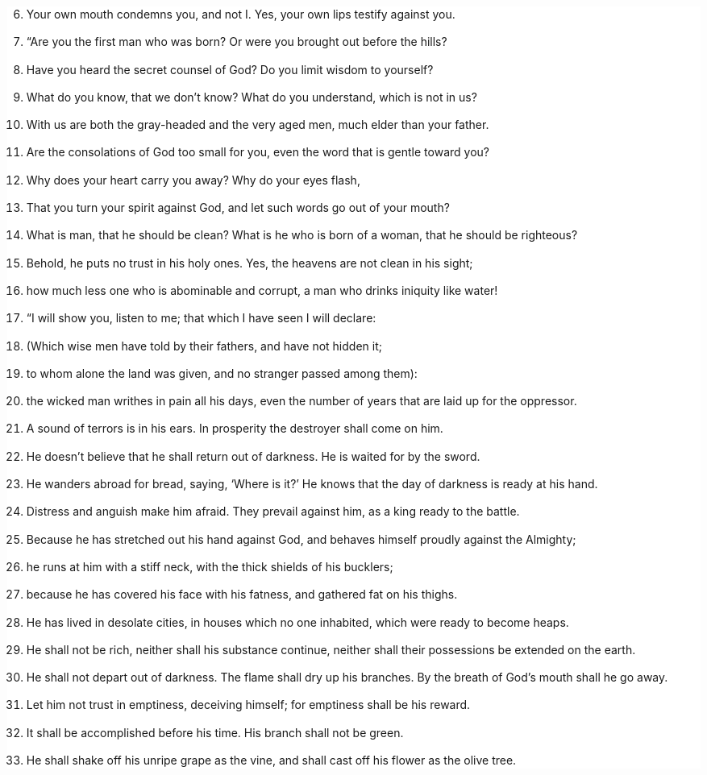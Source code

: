 6. Your own mouth condemns you, and not I. Yes, your own lips testify against you.   

7. “Are you the first man who was born? Or were you brought out before the hills? 

8. Have you heard the secret counsel of God? Do you limit wisdom to yourself? 

9. What do you know, that we don’t know? What do you understand, which is not in us? 

10. With us are both the gray-headed and the very aged men, much elder than your father. 

11. Are the consolations of God too small for you, even the word that is gentle toward you? 

12. Why does your heart carry you away? Why do your eyes flash, 

13. That you turn your spirit against God, and let such words go out of your mouth? 

14. What is man, that he should be clean? What is he who is born of a woman, that he should be righteous? 

15. Behold, he puts no trust in his holy ones. Yes, the heavens are not clean in his sight; 

16. how much less one who is abominable and corrupt, a man who drinks iniquity like water!   

17. “I will show you, listen to me; that which I have seen I will declare: 

18. (Which wise men have told by their fathers, and have not hidden it; 

19. to whom alone the land was given, and no stranger passed among them): 

20. the wicked man writhes in pain all his days, even the number of years that are laid up for the oppressor. 

21. A sound of terrors is in his ears. In prosperity the destroyer shall come on him. 

22. He doesn’t believe that he shall return out of darkness. He is waited for by the sword. 

23. He wanders abroad for bread, saying, ‘Where is it?’ He knows that the day of darkness is ready at his hand. 

24. Distress and anguish make him afraid. They prevail against him, as a king ready to the battle. 

25. Because he has stretched out his hand against God, and behaves himself proudly against the Almighty; 

26. he runs at him with a stiff neck, with the thick shields of his bucklers; 

27. because he has covered his face with his fatness, and gathered fat on his thighs. 

28. He has lived in desolate cities, in houses which no one inhabited, which were ready to become heaps. 

29. He shall not be rich, neither shall his substance continue, neither shall their possessions be extended on the earth. 

30. He shall not depart out of darkness. The flame shall dry up his branches. By the breath of God’s mouth shall he go away. 

31. Let him not trust in emptiness, deceiving himself; for emptiness shall be his reward. 

32. It shall be accomplished before his time. His branch shall not be green. 

33. He shall shake off his unripe grape as the vine, and shall cast off his flower as the olive tree. 

